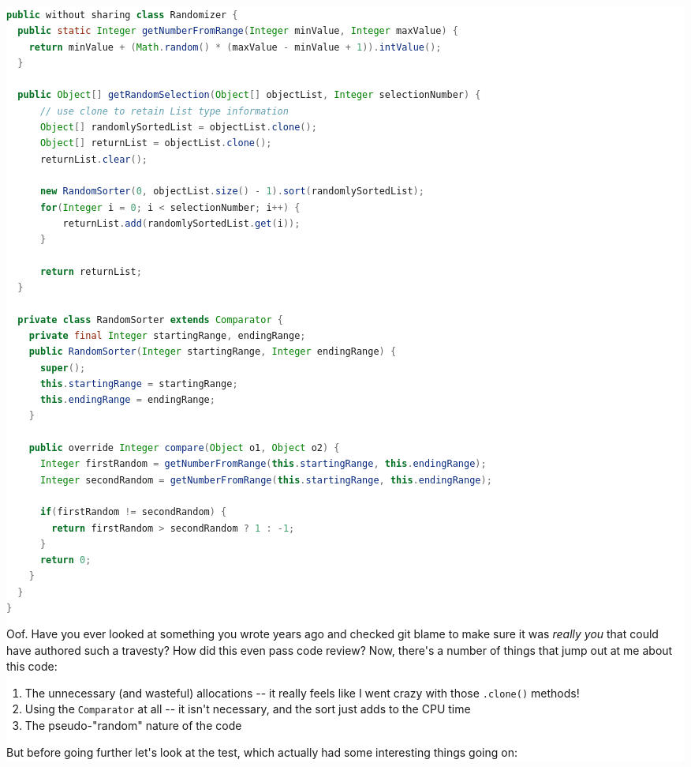 ```java
public without sharing class Randomizer {
  public static Integer getNumberFromRange(Integer minValue, Integer maxValue) {
    return minValue + (Math.random() * (maxValue - minValue + 1)).intValue();
  }

  public Object[] getRandomSelection(Object[] objectList, Integer selectionNumber) {
      // use clone to retain List type information
      Object[] randomlySortedList = objectList.clone();
      Object[] returnList = objectList.clone();
      returnList.clear();

      new RandomSorter(0, objectList.size() - 1).sort(randomlySortedList);
      for(Integer i = 0; i < selectionNumber; i++) {
          returnList.add(randomlySortedList.get(i));
      }

      return returnList;
  }

  private class RandomSorter extends Comparator {
    private final Integer startingRange, endingRange;
    public RandomSorter(Integer startingRange, Integer endingRange) {
      super();
      this.startingRange = startingRange;
      this.endingRange = endingRange;
    }

    public override Integer compare(Object o1, Object o2) {
      Integer firstRandom = getNumberFromRange(this.startingRange, this.endingRange);
      Integer secondRandom = getNumberFromRange(this.startingRange, this.endingRange);

      if(firstRandom != secondRandom) {
        return firstRandom > secondRandom ? 1 : -1;
      }
      return 0;
    }
  }
}
```

Oof. Have you ever looked at something you wrote years ago and checked git blame to make sure it was _really you_ that could have authored such a travesty? How did this even pass code review? Now, there's a number of things that jump out at me about this code:

1. The unnecessary (and wasteful) allocations -- it really feels like I went crazy with those `.clone()` methods!
2. Using the `Comparator` at all -- it isn't necessary, and the sort just adds to the CPU time
3. The pseudo-"random" nature of the code

But before going further let's look at the test, which actually had some interesting things going on:
